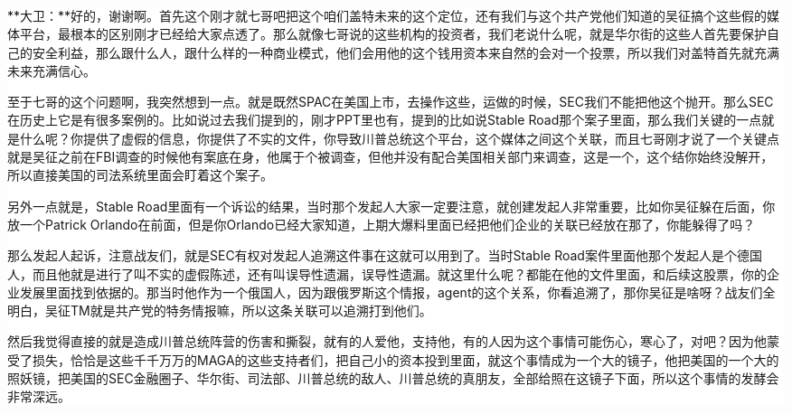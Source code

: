 **大卫：**好的，谢谢啊。首先这个刚才就七哥吧把这个咱们盖特未来的这个定位，还有我们与这个共产党他们知道的吴征搞个这些假的媒体平台，最根本的区别刚才已经给大家点透了。那么就像七哥说的这些机构的投资者，我们老说什么呢，就是华尔街的这些人首先要保护自己的安全利益，那么跟什么人，跟什么样的一种商业模式，他们会用他的这个钱用资本来自然的会对一个投票，所以我们对盖特首先就充满未来充满信心。

至于七哥的这个问题啊，我突然想到一点。就是既然SPAC在美国上市，去操作这些，运做的时候，SEC我们不能把他这个抛开。那么SEC在历史上它是有很多案例的。比如说过去我们提到的，刚才PPT里也有，提到的比如说Stable Road那个案子里面，那么我们关键的一点就是什么呢？你提供了虚假的信息，你提供了不实的文件，你导致川普总统这个平台，这个媒体之间这个关联，而且七哥刚才说了一个关键点就是吴征之前在FBI调查的时候他有案底在身，他属于个被调查，但他并没有配合美国相关部门来调查，这是一个，这个结你始终没解开，所以直接美国的司法系统里面会盯着这个案子。

另外一点就是，Stable Road里面有一个诉讼的结果，当时那个发起人大家一定要注意，就创建发起人非常重要，比如你吴征躲在后面，你放一个Patrick Orlando在前面，但是你Orlando已经大家知道，上期大爆料里面已经把他们企业的关联已经放在那了，你能躲得了吗？

那么发起人起诉，注意战友们，就是SEC有权对发起人追溯这件事在这就可以用到了。当时Stable Road案件里面他那个发起人是个德国人，而且他就是进行了叫不实的虚假陈述，还有叫误导性遗漏，误导性遗漏。就这里什么呢？都能在他的文件里面，和后续这股票，你的企业发展里面找到依据的。那当时他作为一个俄国人，因为跟俄罗斯这个情报，agent的这个关系，你看追溯了，那你吴征是啥呀？战友们全明白，吴征TM就是共产党的特务情报嘛，所以这条关联可以追溯打到他们。

然后我觉得直接的就是造成川普总统阵营的伤害和撕裂，就有的人爱他，支持他，有的人因为这个事情可能伤心，寒心了，对吧？因为他蒙受了损失，恰恰是这些千千万万的MAGA的这些支持者们，把自己小的资本投到里面，就这个事情成为一个大的镜子，他把美国的一个大的照妖镜，把美国的SEC金融圈子、华尔街、司法部、川普总统的敌人、川普总统的真朋友，全部给照在这镜子下面，所以这个事情的发酵会非常深远。

